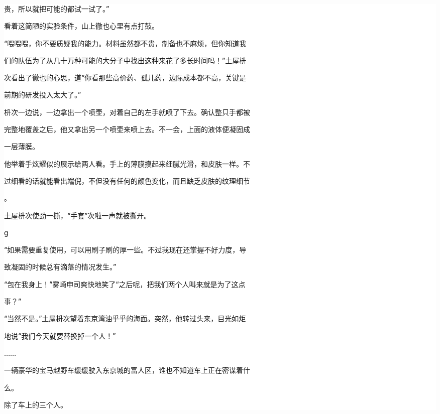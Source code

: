 贵，所以就把可能的都试一试了。”





看着这简陋的实验条件，山上徹也心里有点打鼓。



“喂喂喂，你不要质疑我的能力。材料虽然都不贵，制备也不麻烦，但你知道我

们的队伍为了从几十万种可能的大分子中找出这种来花了多长时间吗！”土屋枡

次看出了徹也的心思，道“你看那些高价药、孤儿药，边际成本都不高，关键是

前期的研发投入太大了。”



枡次一边说，一边拿出一个喷壶，对着自己的左手就喷了下去。确认整只手都被

完整地覆盖之后，他又拿出另一个喷壶来喷上去。不一会，上面的液体便凝固成

一层薄膜。





他举着手炫耀似的展示给两人看。手上的薄膜摸起来细腻光滑，和皮肤一样。不

过细看的话就能看出端倪，不但没有任何的颜色变化，而且缺乏皮肤的纹理细节

。



土屋枡次使劲一撕，“手套”次啦一声就被撕开。

g



“如果需要重复使用，可以用刷子刷的厚一些。不过我现在还掌握不好力度，导

致凝固的时候总有滴落的情况发生。”



“包在我身上！”雾崎申司爽快地笑了“之后呢，把我们两个人叫来就是为了这点

事？”



“当然不是。”土屋枡次望着东京湾油乎乎的海面。突然，他转过头来，目光如炬

地说“我们今天就要替换掉一个人！”



……





一辆豪华的宝马越野车缓缓驶入东京城的富人区，谁也不知道车上正在密谋着什

么。

除了车上的三个人。
